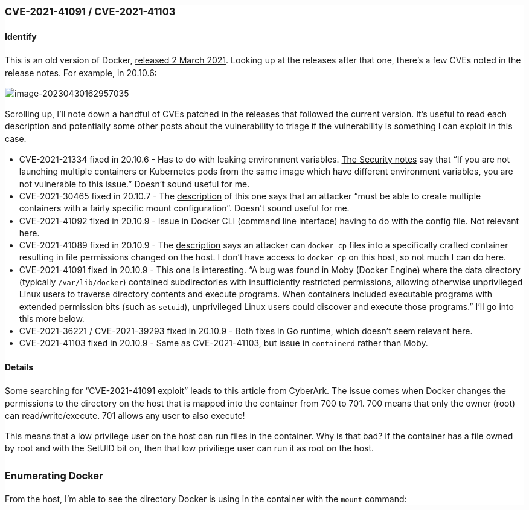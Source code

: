 ### CVE-2021-41091 / CVE-2021-41103

#### Identify

This is an old version of Docker, [released 2 March 2021](https://docs.docker.com/engine/release-notes/20.10/#20105). Looking up at the releases after that one, there’s a few CVEs noted in the release notes. For example, in 20.10.6:

![image-20230430162957035](/img/image-20230430162957035.png)

Scrolling up, I’ll note down a handful of CVEs patched in the releases that followed the current version. It’s useful to read each description and potentially some other posts about the vulnerability to triage if the vulnerability is something I can exploit in this case.
- CVE-2021-21334 fixed in 20.10.6 - Has to do with leaking environment variables. [The Security notes](https://github.com/containerd/containerd/security/advisories/GHSA-6g2q-w5j3-fwh4) say that “If you are not launching multiple containers or Kubernetes pods from the same image which have different environment variables, you are not vulnerable to this issue.” Doesn’t sound useful for me.
- CVE-2021-30465 fixed in 20.10.7 - The [description](https://cve.mitre.org/cgi-bin/cvename.cgi?name=CVE-2021-30465) of this one says that an attacker “must be able to create multiple containers with a fairly specific mount configuration”. Doesn’t sound useful for me.
- CVE-2021-41092 fixed in 20.10.9 - [Issue](https://cve.mitre.org/cgi-bin/cvename.cgi?name=CVE-2021-41092) in Docker CLI (command line interface) having to do with the config file. Not relevant here.
- CVE-2021-41089 fixed in 20.10.9 - The [description](https://cve.mitre.org/cgi-bin/cvename.cgi?name=CVE-2021-41089) says an attacker can `docker cp` files into a specifically crafted container resulting in file permissions changed on the host. I don’t have access to `docker cp` on this host, so not much I can do here.
- CVE-2021-41091 fixed in 20.10.9 - [This one](https://cve.mitre.org/cgi-bin/cvename.cgi?name=CVE-2021-41091) is interesting. “A bug was found in Moby (Docker Engine) where the data directory (typically `/var/lib/docker`) contained subdirectories with insufficiently restricted permissions, allowing otherwise unprivileged Linux users to traverse directory contents and execute programs. When containers included executable programs with extended permission bits (such as `setuid`), unprivileged Linux users could discover and execute those programs.” I’ll go into this more below.
- CVE-2021-36221 / CVE-2021-39293 fixed in 20.10.9 - Both fixes in Go runtime, which doesn’t seem relevant here.
- CVE-2021-41103 fixed in 20.10.9 - Same as CVE-2021-41103, but [issue](https://cve.mitre.org/cgi-bin/cvename.cgi?name=CVE-2021-41103) in `containerd` rather than Moby.

#### Details

Some searching for “CVE-2021-41091 exploit” leads to [this article](https://www.cyberark.com/resources/threat-research-blog/how-docker-made-me-more-capable-and-the-host-less-secure) from CyberArk. The issue comes when Docker changes the permissions to the directory on the host that is mapped into the container from 700 to 701. 700 means that only the owner (root) can read/write/execute. 701 allows any user to also execute!

This means that a low privilege user on the host can run files in the container. Why is that bad? If the container has a file owned by root and with the SetUID bit on, then that low priviliege user can run it as root on the host.

### Enumerating Docker

From the host, I’m able to see the directory Docker is using in the container with the `mount` command:
